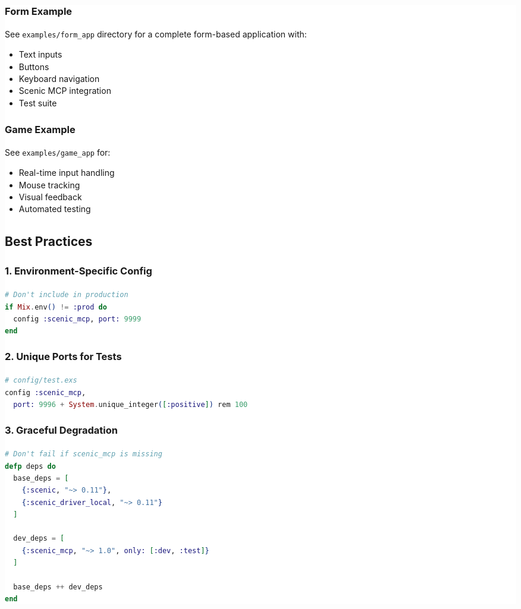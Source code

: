 ### Form Example

See `examples/form_app` directory for a complete form-based application with:
- Text inputs
- Buttons
- Keyboard navigation
- Scenic MCP integration
- Test suite

### Game Example

See `examples/game_app` for:
- Real-time input handling
- Mouse tracking
- Visual feedback
- Automated testing

## Best Practices

### 1. Environment-Specific Config

```elixir
# Don't include in production
if Mix.env() != :prod do
  config :scenic_mcp, port: 9999
end
```

### 2. Unique Ports for Tests

```elixir
# config/test.exs
config :scenic_mcp,
  port: 9996 + System.unique_integer([:positive]) rem 100
```

### 3. Graceful Degradation

```elixir
# Don't fail if scenic_mcp is missing
defp deps do
  base_deps = [
    {:scenic, "~> 0.11"},
    {:scenic_driver_local, "~> 0.11"}
  ]

  dev_deps = [
    {:scenic_mcp, "~> 1.0", only: [:dev, :test]}
  ]

  base_deps ++ dev_deps
end
```
